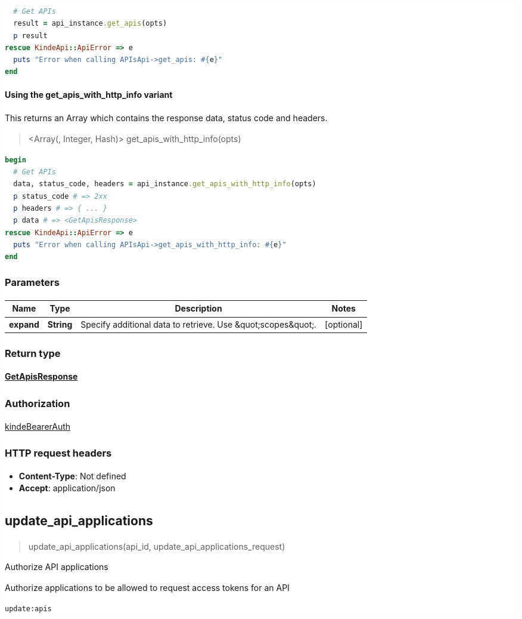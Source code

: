```ruby
  # Get APIs
  result = api_instance.get_apis(opts)
  p result
rescue KindeApi::ApiError => e
  puts "Error when calling APIsApi->get_apis: #{e}"
end
```

#### Using the get_apis_with_http_info variant

This returns an Array which contains the response data, status code and headers.

> <Array(<GetApisResponse>, Integer, Hash)> get_apis_with_http_info(opts)

```ruby
begin
  # Get APIs
  data, status_code, headers = api_instance.get_apis_with_http_info(opts)
  p status_code # => 2xx
  p headers # => { ... }
  p data # => <GetApisResponse>
rescue KindeApi::ApiError => e
  puts "Error when calling APIsApi->get_apis_with_http_info: #{e}"
end
```

### Parameters

| Name | Type | Description | Notes |
| ---- | ---- | ----------- | ----- |
| **expand** | **String** | Specify additional data to retrieve. Use \&quot;scopes\&quot;. | [optional] |

### Return type

[**GetApisResponse**](GetApisResponse.md)

### Authorization

[kindeBearerAuth](../README.md#kindeBearerAuth)

### HTTP request headers

- **Content-Type**: Not defined
- **Accept**: application/json


## update_api_applications

> <AuthorizeAppApiResponse> update_api_applications(api_id, update_api_applications_request)

Authorize API applications

Authorize applications to be allowed to request access tokens for an API  <div>   <code>update:apis</code> </div> 

